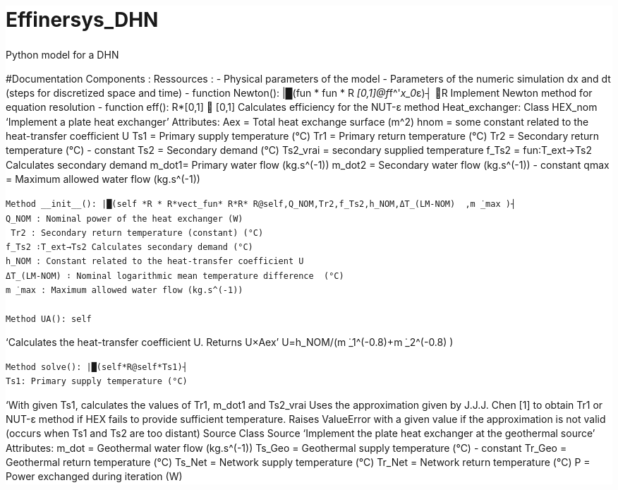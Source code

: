 # Effinersys_DHN
Python model for a DHN

#Documentation
Components :
	Ressources : 
	- Physical parameters of the model
	- Parameters of the numeric simulation dx and dt (steps for discretized space and time)
	- function Newton(): |█(fun * fun * R *[0,1]@f*f^'*x_0*ε)┤  R
		Implement Newton method for equation resolution
	-  function eff(): R*[0,1]  [0,1]
			Calculates efficiency for the NUT-ε method 
	Heat_exchanger:
	Class HEX_nom 
‘Implement a plate heat exchanger’
	Attributes:
	Aex = Total heat exchange surface (m^2)
	hnom = some constant related to the heat-transfer coefficient U
	Ts1 = Primary supply temperature (°C)
	Tr1 = Primary return temperature (°C)
	Tr2 = Secondary return temperature (°C) - constant
	Ts2 = Secondary demand  (°C)
	Ts2_vrai = secondary supplied temperature
	f_Ts2 = fun∶T_ext→Ts2 Calculates secondary demand 
	m_dot1= Primary water flow (kg.s^(-1))
	m_dot2 = Secondary water flow (kg.s^(-1)) - constant
	qmax = Maximum allowed water flow (kg.s^(-1))

	Method __init__(): |█(self *R * R*vect_fun* R*R* R@self,Q_NOM,Tr2,f_Ts2,h_NOM,ΔT_(LM-NOM)  ,m ̇_max )┤  
	Q_NOM : Nominal power of the heat exchanger (W)
	 Tr2 : Secondary return temperature (constant) (°C)
	f_Ts2 ∶T_ext→Ts2 Calculates secondary demand (°C)
	h_NOM : Constant related to the heat-transfer coefficient U
	ΔT_(LM-NOM) ∶ Nominal logarithmic mean temperature difference  (°C)
	m ̇_max : Maximum allowed water flow (kg.s^(-1))

	Method UA(): self
‘Calculates the heat-transfer coefficient U. Returns U×Aex’
U=h_NOM/(m ̇_1^(-0.8)+m ̇_2^(-0.8) )

	Method solve(): |█(self*R@self*Ts1)┤
	Ts1: Primary supply temperature (°C)
‘With given Ts1, calculates the values of Tr1, m_dot1 and Ts2_vrai
Uses the approximation given by J.J.J. Chen [1] to obtain Tr1 or NUT-ε method if HEX fails to provide sufficient temperature. 
Raises ValueError with a given value if the approximation is not valid (occurs when Ts1 and Ts2 are too distant)
Source
	Class Source 
‘Implement the plate heat exchanger at the geothermal source’
	Attributes:
	m_dot = Geothermal water flow (kg.s^(-1))
	Ts_Geo = Geothermal supply temperature (°C) - constant
	Tr_Geo = Geothermal return temperature (°C)
	Ts_Net = Network supply temperature (°C) 
	Tr_Net = Network return temperature  (°C)
	P = Power exchanged during iteration (W)
